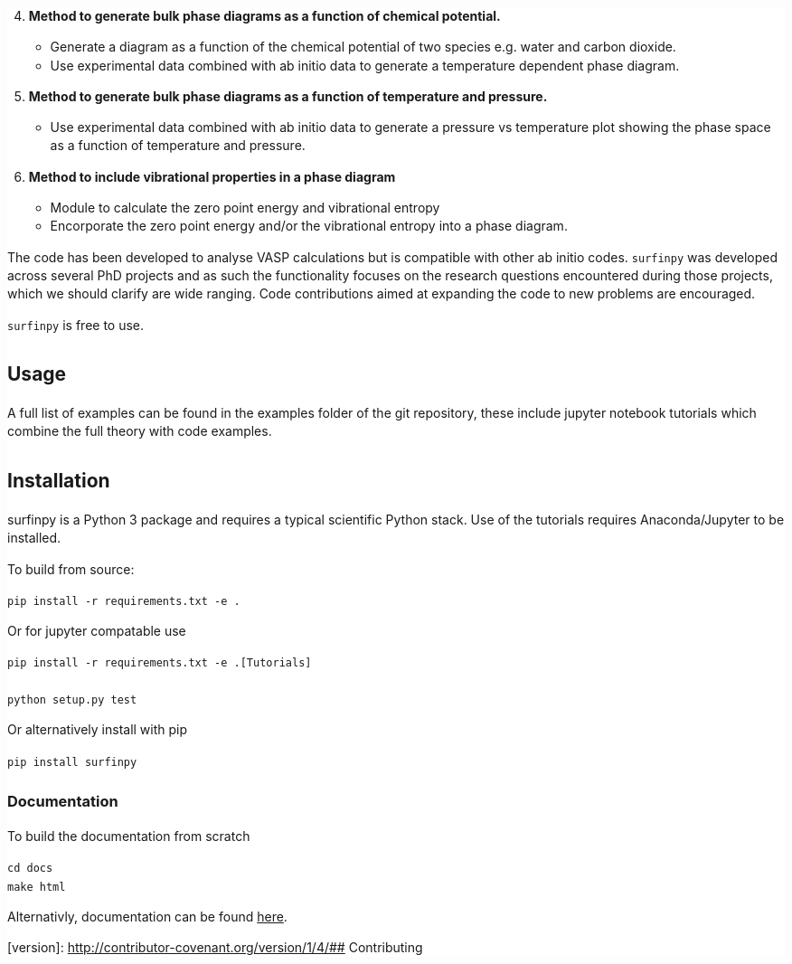 4. **Method to generate bulk phase diagrams as a function of chemical potential.**  

   - Generate a diagram as a function of the chemical potential of two species e.g. water and carbon dioxide.  
   - Use experimental data combined with ab initio data to generate a temperature dependent phase diagram.  

5. **Method to generate bulk phase diagrams as a function of temperature and pressure.**  

   - Use experimental data combined with ab initio data to generate a pressure vs temperature plot showing the phase space as a function of temperature and pressure.  

6. **Method to include vibrational properties in a phase diagram**
   
   - Module to calculate the zero point energy and vibrational entropy
   - Encorporate the zero point energy and/or the vibrational entropy into a phase diagram.

The code has been developed to analyse VASP calculations but is compatible with other ab initio codes. 
`surfinpy` was developed across several PhD projects and as such the functionality focuses on the research questions encountered during those projects, which we should clarify 
are wide ranging. Code contributions aimed at expanding the code to new problems are encouraged.

`surfinpy` is free to use.

## Usage

A full list of examples can be found in the examples folder of the git repository, these include jupyter notebook tutorials which combine the full theory with code examples.

## Installation

surfinpy is a Python 3 package and requires a typical scientific Python stack. Use of the tutorials requires Anaconda/Jupyter to be installed.

To build from source:

    pip install -r requirements.txt -e .

Or for jupyter compatable use

    pip install -r requirements.txt -e .[Tutorials]

    python setup.py test


Or alternatively install with pip

    pip install surfinpy


### Documentation

To build the documentation from scratch
  
    cd docs
    make html

Alternativly, documentation can be found [here](https://surfinpy.readthedocs.io/en/latest/).


[homepage]: http://contributor-covenant.org
[version]: http://contributor-covenant.org/version/1/4/## Contributing